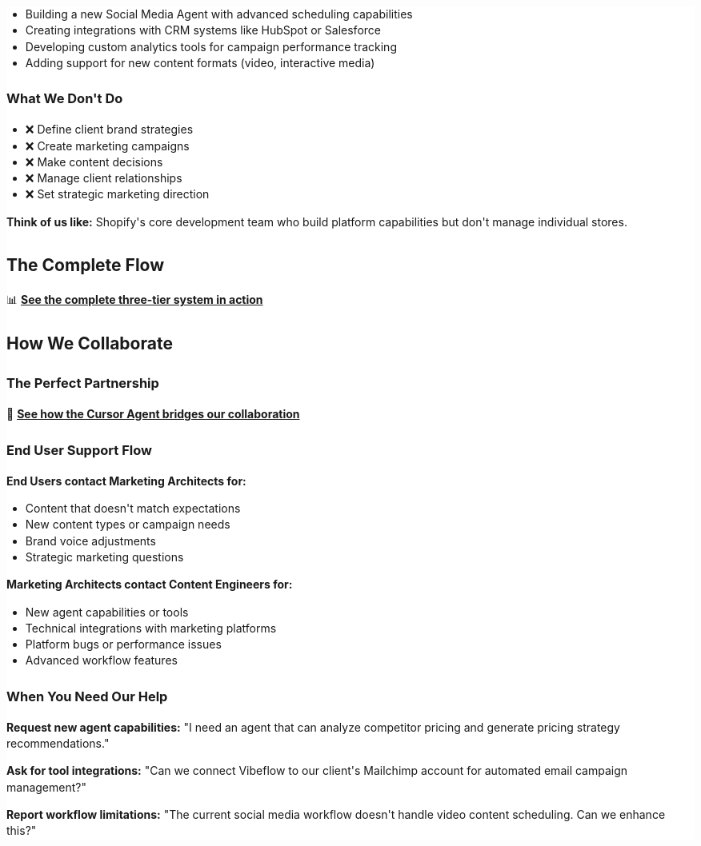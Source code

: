 - Building a new Social Media Agent with advanced scheduling capabilities
- Creating integrations with CRM systems like HubSpot or Salesforce
- Developing custom analytics tools for campaign performance tracking
- Adding support for new content formats (video, interactive media)

### What We Don't Do

- ❌ Define client brand strategies
- ❌ Create marketing campaigns
- ❌ Make content decisions
- ❌ Manage client relationships
- ❌ Set strategic marketing direction

**Think of us like:** Shopify's core development team who build platform capabilities but don't manage individual stores.

## The Complete Flow

📊 **[See the complete three-tier system in action](./diagrams/three-tier-system.md)**

## How We Collaborate

### The Perfect Partnership

🤖 **[See how the Cursor Agent bridges our collaboration](./diagrams/cursor-agent-orchestration.md)**

### End User Support Flow

**End Users contact Marketing Architects for:**
- Content that doesn't match expectations
- New content types or campaign needs
- Brand voice adjustments
- Strategic marketing questions

**Marketing Architects contact Content Engineers for:**
- New agent capabilities or tools
- Technical integrations with marketing platforms
- Platform bugs or performance issues
- Advanced workflow features

### When You Need Our Help

**Request new agent capabilities:**
"I need an agent that can analyze competitor pricing and generate pricing strategy recommendations."

**Ask for tool integrations:**
"Can we connect Vibeflow to our client's Mailchimp account for automated email campaign management?"

**Report workflow limitations:**
"The current social media workflow doesn't handle video content scheduling. Can we enhance this?"
